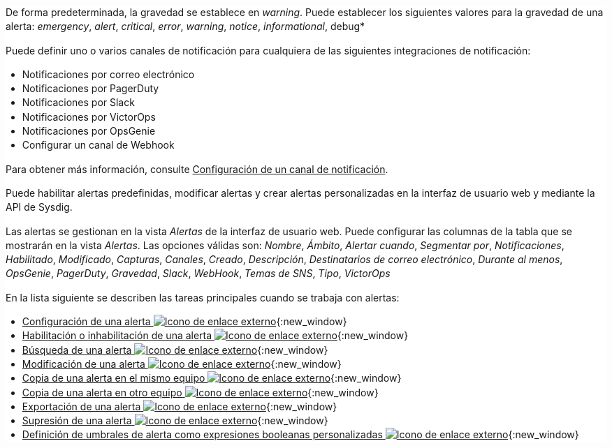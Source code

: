 De forma predeterminada, la gravedad se establece en *warning*. Puede establecer los siguientes valores para la gravedad de una alerta: *emergency*, *alert*, *critical*, *error*, *warning*, *notice*, *informational*, debug* 

Puede definir uno o varios canales de notificación para cualquiera de las siguientes integraciones de notificación:
* Notificaciones por correo electrónico
* Notificaciones por PagerDuty
* Notificaciones por Slack
* Notificaciones por VictorOps
* Notificaciones por OpsGenie
* Configurar un canal de Webhook

Para obtener más información, consulte [Configuración de un canal de notificación](/docs/services/Monitoring-with-Sysdig?topic=Sysdig-notifications#notifications_create).


Puede habilitar alertas predefinidas, modificar alertas y crear alertas personalizadas en la interfaz de usuario web y mediante la API de Sysdig.

Las alertas se gestionan en la vista *Alertas* de la interfaz de usuario web. Puede configurar las columnas de la tabla que se mostrarán en la vista *Alertas*. Las opciones válidas son: *Nombre*, *Ámbito*, *Alertar cuando*, *Segmentar por*, *Notificaciones*, *Habilitado*, *Modificado*, *Capturas*, *Canales*, *Creado*, *Descripción*, *Destinatarios de correo electrónico*, *Durante al menos*, *OpsGenie*, *PagerDuty*, *Gravedad*, *Slack*, *WebHook*, *Temas de SNS*, *Tipo*, *VictorOps*

En la lista siguiente se describen las tareas principales cuando se trabaja con alertas:
* [Configuración de una alerta ![Icono de enlace externo](../../icons/launch-glyph.svg "Icono de enlace externo")](https://sysdigdocs.atlassian.net/wiki/spaces/Monitor/pages/205324292/Alerts#Alerts-ConfigureanAlert){:new_window}
* [Habilitación o inhabilitación de una alerta ![Icono de enlace externo](../../icons/launch-glyph.svg "Icono de enlace externo")](https://sysdigdocs.atlassian.net/wiki/spaces/Monitor/pages/205324292/Alerts#Alerts-Enable/DisableAlerts){:new_window} 
* [Búsqueda de una alerta ![Icono de enlace externo](../../icons/launch-glyph.svg "Icono de enlace externo")](https://sysdigdocs.atlassian.net/wiki/spaces/Monitor/pages/205324292/Alerts#Alerts-SearchforanAlert){:new_window}
* [Modificación de una alerta ![Icono de enlace externo](../../icons/launch-glyph.svg "Icono de enlace externo")](https://sysdigdocs.atlassian.net/wiki/spaces/Monitor/pages/205324292/Alerts#Alerts-EditanExistingAlert){:new_window}
* [Copia de una alerta en el mismo equipo ![Icono de enlace externo](../../icons/launch-glyph.svg "Icono de enlace externo")](https://sysdigdocs.atlassian.net/wiki/spaces/Monitor/pages/205324292/Alerts#Alerts-CopyanAlerttothesameteam){:new_window}
* [Copia de una alerta en otro equipo ![Icono de enlace externo](../../icons/launch-glyph.svg "Icono de enlace externo")](https://sysdigdocs.atlassian.net/wiki/spaces/Monitor/pages/205324292/Alerts#Alerts-CopyanAlerttoaDifferentTeam){:new_window}
* [Exportación de una alerta ![Icono de enlace externo](../../icons/launch-glyph.svg "Icono de enlace externo")](https://sysdigdocs.atlassian.net/wiki/spaces/Monitor/pages/205324292/Alerts#Alerts-ExportAlertJSON){:new_window}
* [Supresión de una alerta ![Icono de enlace externo](../../icons/launch-glyph.svg "Icono de enlace externo")](https://sysdigdocs.atlassian.net/wiki/spaces/Monitor/pages/205324292/Alerts#Alerts-DeleteAlerts){:new_window}
* [Definición de umbrales de alerta como expresiones booleanas personalizadas ![Icono de enlace externo](../../icons/launch-glyph.svg "Icono de enlace externo")](https://sysdigdocs.atlassian.net/wiki/spaces/Monitor/pages/205324292/Alerts#Alerts-AdvancedAlertThresholds){:new_window}
